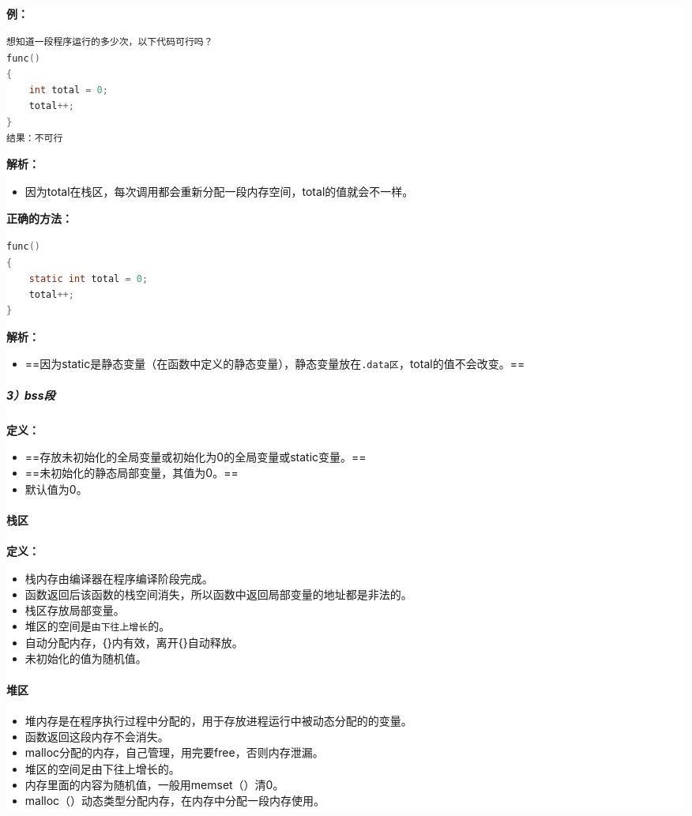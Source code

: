 **例：**

```c
想知道一段程序运行的多少次，以下代码可行吗？
func()
{
	int total = 0;
	total++;
}
结果：不可行
```

**解析：**

- 因为total在栈区，每次调用都会重新分配一段内存空间，total的值就会不一样。

**正确的方法：**

```c
func()
{
	static int total = 0;
	total++;
}
```

**解析：**

- ==因为static是静态变量（在函数中定义的静态变量），静态变量放在`.data区`，total的值不会改变。==

##### 3）bss段

**定义：**

- ==存放未初始化的全局变量或初始化为0的全局变量或static变量。==
- ==未初始化的静态局部变量，其值为0。==
- 默认值为0。

#### 栈区

**定义：**

- 栈内存由编译器在程序编译阶段完成。
- 函数返回后该函数的栈空间消失，所以函数中返回局部变量的地址都是非法的。
- 栈区存放局部变量。
- 堆区的空间是`由下往上增长`的。
- 自动分配内存，{}内有效，离开{}自动释放。
- 未初始化的值为随机值。

#### 堆区

- 堆内存是在程序执行过程中分配的，用于存放进程运行中被动态分配的的变量。
- 函数返回这段内存不会消失。
- malloc分配的内存，自己管理，用完要free，否则内存泄漏。
- 堆区的空间足由下往上增长的。
- 内存里面的内容为随机值，一般用memset（）清0。
- malloc（）动态类型分配内存，在内存中分配一段内存使用。
